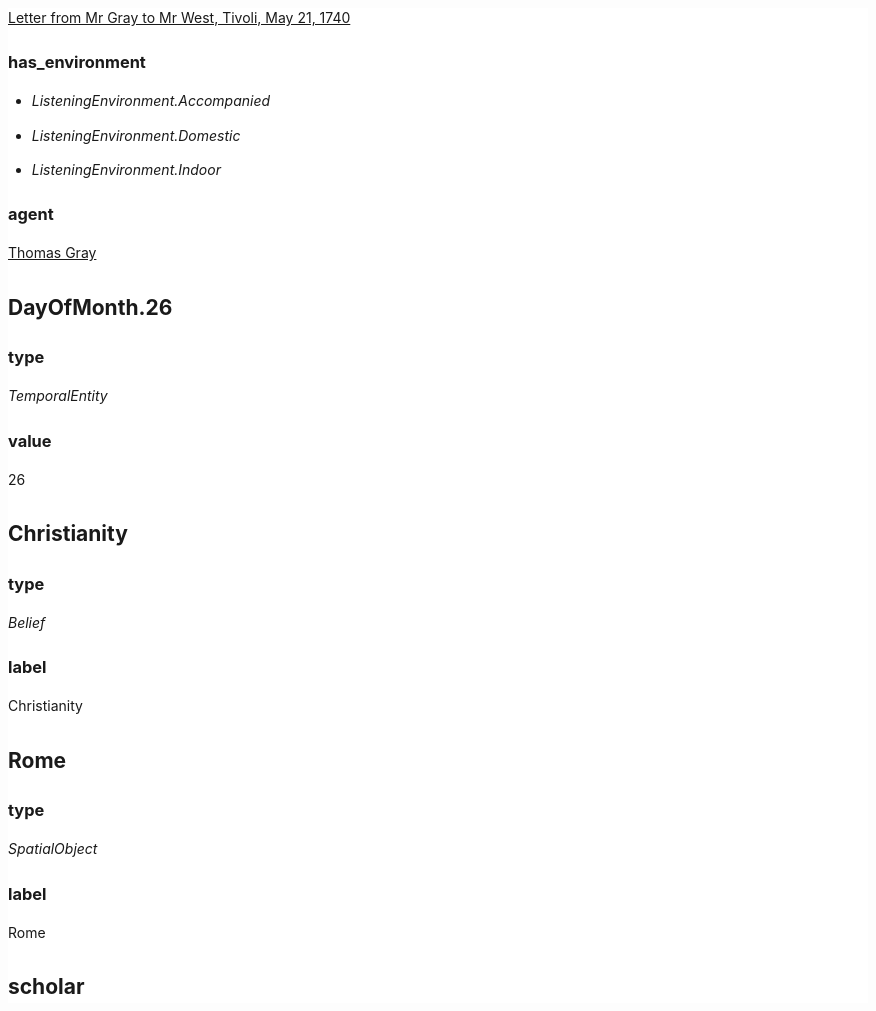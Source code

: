 
[Letter from Mr Gray to Mr West, Tivoli, May 21, 1740](#Letter-from-Mr-Gray-to-Mr-West-Tivoli-May-21-1740)

### has_environment

 - *ListeningEnvironment.Accompanied*

 - *ListeningEnvironment.Domestic*

 - *ListeningEnvironment.Indoor*

### agent


[Thomas Gray](#Thomas-Gray)

## DayOfMonth.26

### type


*TemporalEntity*

### value


26

## Christianity

### type


*Belief*

### label


Christianity

## Rome

### type


*SpatialObject*

### label


Rome

## scholar
